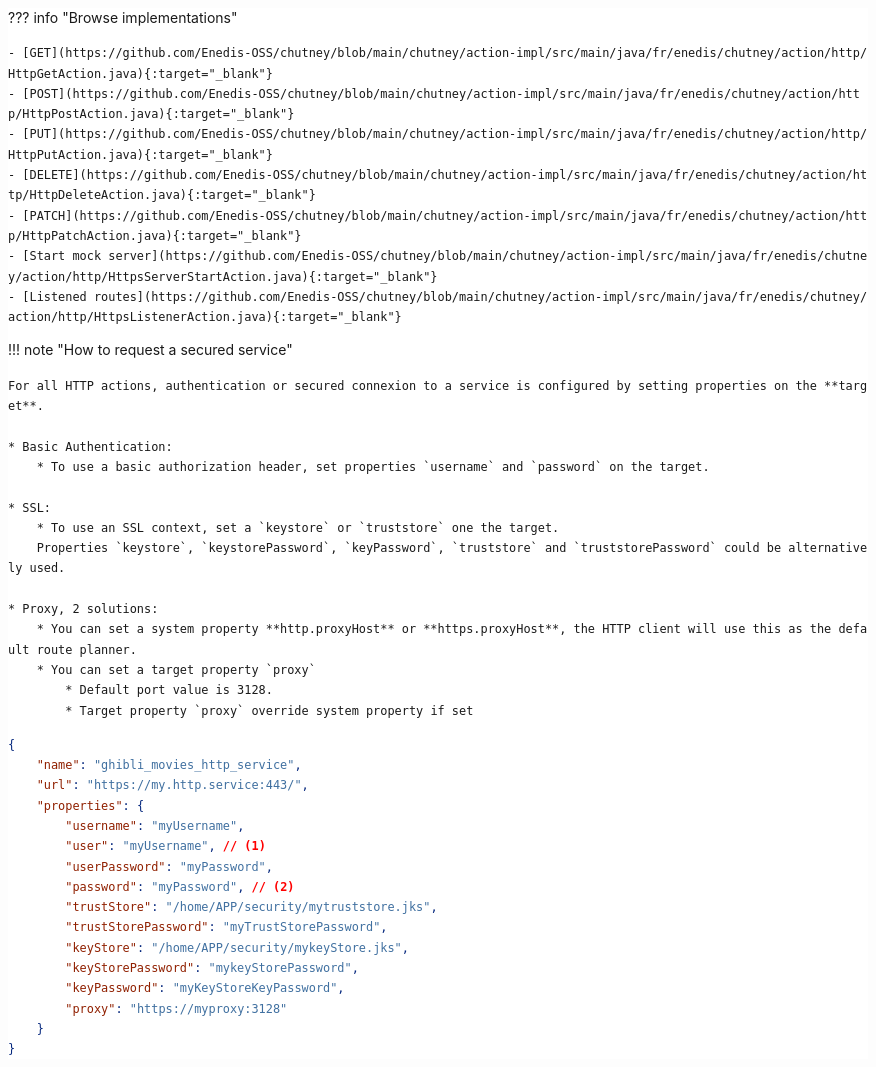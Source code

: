 

??? info "Browse implementations"

    - [GET](https://github.com/Enedis-OSS/chutney/blob/main/chutney/action-impl/src/main/java/fr/enedis/chutney/action/http/HttpGetAction.java){:target="_blank"}
    - [POST](https://github.com/Enedis-OSS/chutney/blob/main/chutney/action-impl/src/main/java/fr/enedis/chutney/action/http/HttpPostAction.java){:target="_blank"}
    - [PUT](https://github.com/Enedis-OSS/chutney/blob/main/chutney/action-impl/src/main/java/fr/enedis/chutney/action/http/HttpPutAction.java){:target="_blank"}
    - [DELETE](https://github.com/Enedis-OSS/chutney/blob/main/chutney/action-impl/src/main/java/fr/enedis/chutney/action/http/HttpDeleteAction.java){:target="_blank"}
    - [PATCH](https://github.com/Enedis-OSS/chutney/blob/main/chutney/action-impl/src/main/java/fr/enedis/chutney/action/http/HttpPatchAction.java){:target="_blank"}
    - [Start mock server](https://github.com/Enedis-OSS/chutney/blob/main/chutney/action-impl/src/main/java/fr/enedis/chutney/action/http/HttpsServerStartAction.java){:target="_blank"}
    - [Listened routes](https://github.com/Enedis-OSS/chutney/blob/main/chutney/action-impl/src/main/java/fr/enedis/chutney/action/http/HttpsListenerAction.java){:target="_blank"}

!!! note "How to request a secured service"

    For all HTTP actions, authentication or secured connexion to a service is configured by setting properties on the **target**.

    * Basic Authentication:
        * To use a basic authorization header, set properties `username` and `password` on the target.

    * SSL:
        * To use an SSL context, set a `keystore` or `truststore` one the target.  
        Properties `keystore`, `keystorePassword`, `keyPassword`, `truststore` and `truststorePassword` could be alternatively used.

    * Proxy, 2 solutions: 
        * You can set a system property **http.proxyHost** or **https.proxyHost**, the HTTP client will use this as the default route planner.
        * You can set a target property `proxy`
            * Default port value is 3128.
            * Target property `proxy` override system property if set


```json title="Http target example"
{
    "name": "ghibli_movies_http_service",
    "url": "https://my.http.service:443/",
    "properties": {
        "username": "myUsername",
        "user": "myUsername", // (1)
        "userPassword": "myPassword",
        "password": "myPassword", // (2)
        "trustStore": "/home/APP/security/mytruststore.jks",
        "trustStorePassword": "myTrustStorePassword",
        "keyStore": "/home/APP/security/mykeyStore.jks",
        "keyStorePassword": "mykeyStorePassword",
        "keyPassword": "myKeyStoreKeyPassword",
        "proxy": "https://myproxy:3128"
    }
}
```
